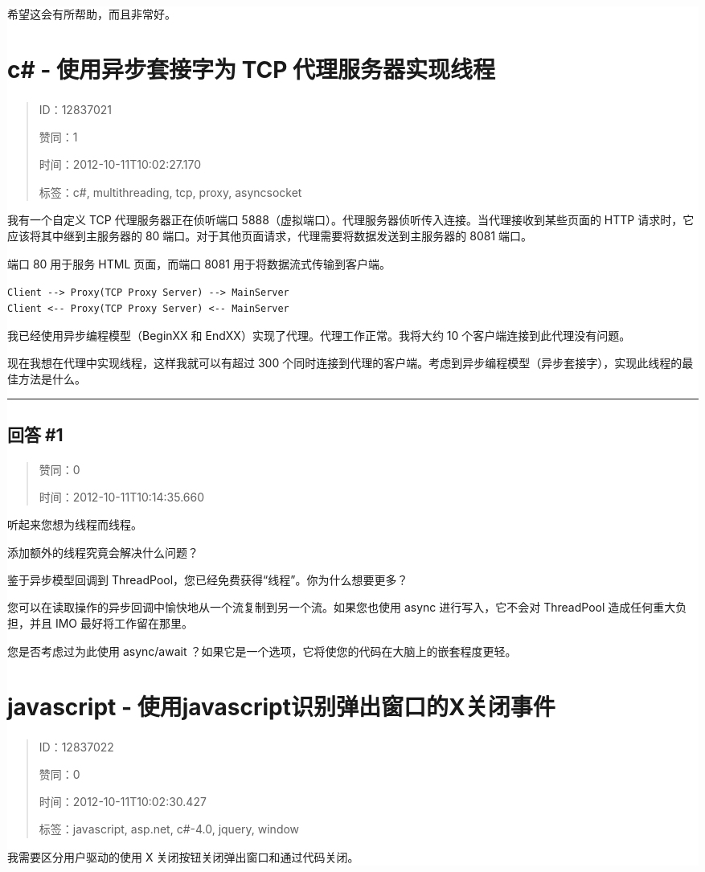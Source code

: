 希望这会有所帮助，而且非常好。

# c# - 使用异步套接字为 TCP 代理服务器实现线程

> ID：12837021
> 
> 赞同：1
> 
> 时间：2012-10-11T10:02:27.170
> 
> 标签：c#, multithreading, tcp, proxy, asyncsocket

我有一个自定义 TCP 代理服务器正在侦听端口 5888（虚拟端口）。代理服务器侦听传入连接。当代理接收到某些页面的 HTTP 请求时，它应该将其中继到主服务器的 80 端口。对于其他页面请求，代理需要将数据发送到主服务器的 8081 端口。

端口 80 用于服务 HTML 页面，而端口 8081 用于将数据流式传输到客户端。

```
Client --> Proxy(TCP Proxy Server) --> MainServer
Client <-- Proxy(TCP Proxy Server) <-- MainServer 
```

我已经使用异步编程模型（BeginXX 和 EndXX）实现了代理。代理工作正常。我将大约 10 个客户端连接到此代理没有问题。

现在我想在代理中实现线程，这样我就可以有超过 300 个同时连接到代理的客户端。考虑到异步编程模型（异步套接字），实现此线程的最佳方法是什么。

* * *

## 回答 #1

> 赞同：0
> 
> 时间：2012-10-11T10:14:35.660

听起来您想为线程而线程。

添加额外的线程究竟会解决什么问题？

鉴于异步模型回调到 ThreadPool，您已经免费获得“线程”。你为什么想要更多？

您可以在读取操作的异步回调中愉快地从一个流复制到另一个流。如果您也使用 async 进行写入，它不会对 ThreadPool 造成任何重大负担，并且 IMO 最好将工作留在那里。

您是否考虑过为此使用 async/await ？如果它是一个选项，它将使您的代码在大脑上的嵌套程度更轻。

# javascript - 使用javascript识别弹出窗口的X关闭事件

> ID：12837022
> 
> 赞同：0
> 
> 时间：2012-10-11T10:02:30.427
> 
> 标签：javascript, asp.net, c#-4.0, jquery, window

我需要区分用户驱动的使用 X 关闭按钮关闭弹出窗口和通过代码关闭。

